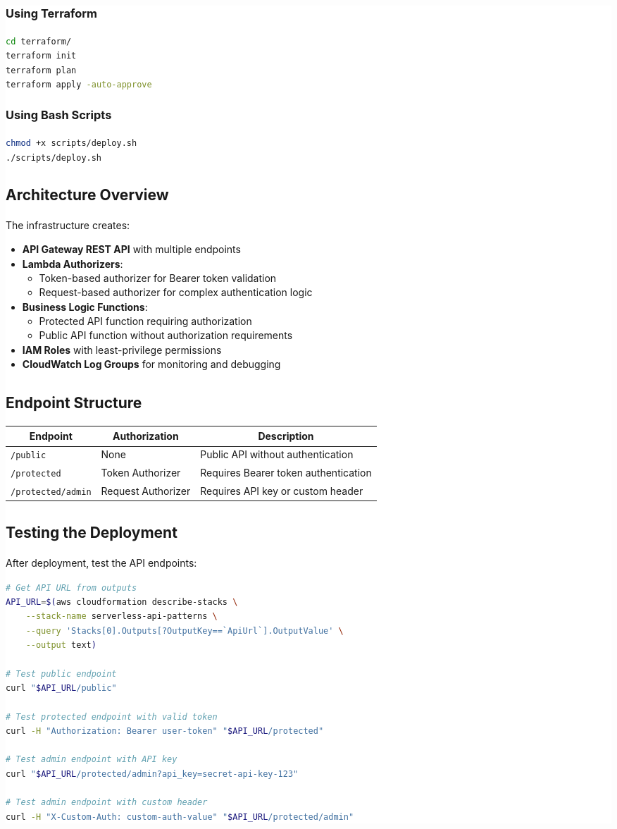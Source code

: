### Using Terraform
```bash
cd terraform/
terraform init
terraform plan
terraform apply -auto-approve
```

### Using Bash Scripts
```bash
chmod +x scripts/deploy.sh
./scripts/deploy.sh
```

## Architecture Overview

The infrastructure creates:

- **API Gateway REST API** with multiple endpoints
- **Lambda Authorizers**:
  - Token-based authorizer for Bearer token validation
  - Request-based authorizer for complex authentication logic
- **Business Logic Functions**:
  - Protected API function requiring authorization
  - Public API function without authorization requirements
- **IAM Roles** with least-privilege permissions
- **CloudWatch Log Groups** for monitoring and debugging

## Endpoint Structure

| Endpoint | Authorization | Description |
|----------|--------------|-------------|
| `/public` | None | Public API without authentication |
| `/protected` | Token Authorizer | Requires Bearer token authentication |
| `/protected/admin` | Request Authorizer | Requires API key or custom header |

## Testing the Deployment

After deployment, test the API endpoints:

```bash
# Get API URL from outputs
API_URL=$(aws cloudformation describe-stacks \
    --stack-name serverless-api-patterns \
    --query 'Stacks[0].Outputs[?OutputKey==`ApiUrl`].OutputValue' \
    --output text)

# Test public endpoint
curl "$API_URL/public"

# Test protected endpoint with valid token
curl -H "Authorization: Bearer user-token" "$API_URL/protected"

# Test admin endpoint with API key
curl "$API_URL/protected/admin?api_key=secret-api-key-123"

# Test admin endpoint with custom header
curl -H "X-Custom-Auth: custom-auth-value" "$API_URL/protected/admin"
```
